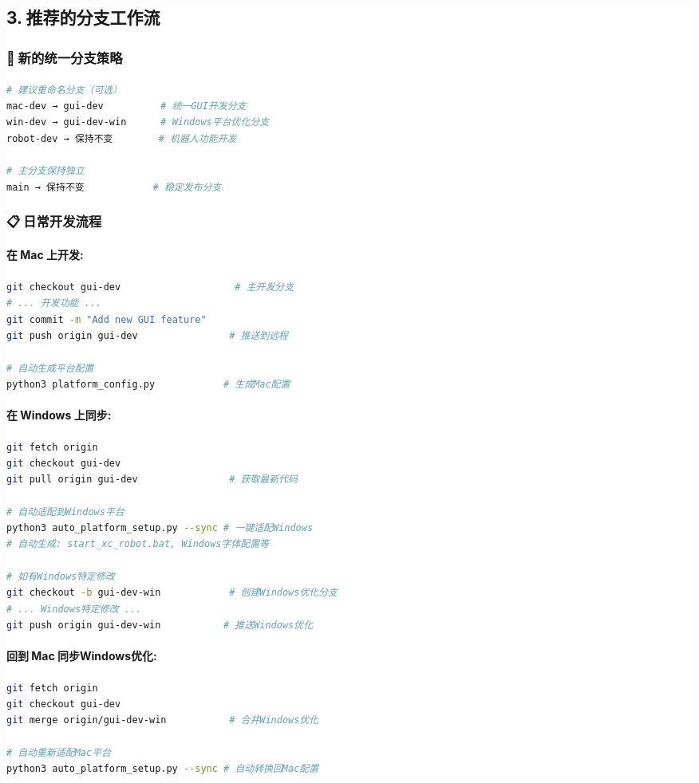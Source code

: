 ## 3. 推荐的分支工作流

### 🔄 新的统一分支策略

```bash
# 建议重命名分支（可选）
mac-dev → gui-dev          # 统一GUI开发分支
win-dev → gui-dev-win      # Windows平台优化分支
robot-dev → 保持不变        # 机器人功能开发

# 主分支保持独立
main → 保持不变            # 稳定发布分支
```

### 📋 日常开发流程

#### 在 Mac 上开发:
```bash
git checkout gui-dev                    # 主开发分支
# ... 开发功能 ...
git commit -m "Add new GUI feature"
git push origin gui-dev                # 推送到远程

# 自动生成平台配置
python3 platform_config.py            # 生成Mac配置
```

#### 在 Windows 上同步:
```bash
git fetch origin
git checkout gui-dev
git pull origin gui-dev                # 获取最新代码

# 自动适配到Windows平台
python3 auto_platform_setup.py --sync # 一键适配Windows
# 自动生成: start_xc_robot.bat, Windows字体配置等

# 如有Windows特定修改
git checkout -b gui-dev-win            # 创建Windows优化分支
# ... Windows特定修改 ...
git push origin gui-dev-win           # 推送Windows优化
```

#### 回到 Mac 同步Windows优化:
```bash
git fetch origin
git checkout gui-dev
git merge origin/gui-dev-win           # 合并Windows优化

# 自动重新适配Mac平台  
python3 auto_platform_setup.py --sync # 自动转换回Mac配置
```
